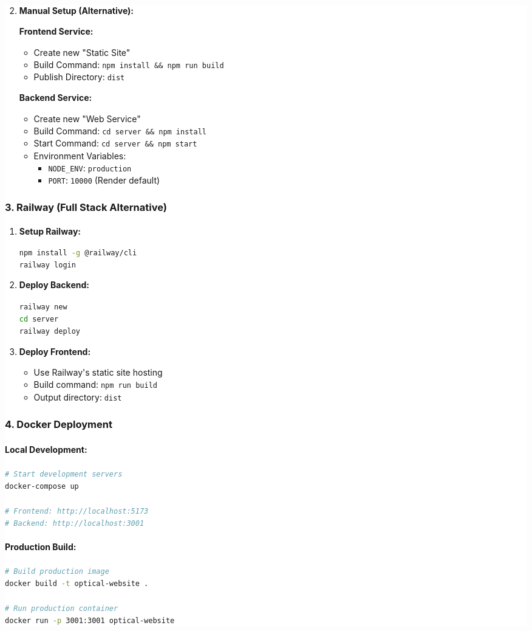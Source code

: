 2. **Manual Setup (Alternative):**
   
   **Frontend Service:**
   - Create new "Static Site"
   - Build Command: `npm install && npm run build`
   - Publish Directory: `dist`
   
   **Backend Service:**
   - Create new "Web Service"
   - Build Command: `cd server && npm install`
   - Start Command: `cd server && npm start`
   - Environment Variables:
     - `NODE_ENV`: `production`
     - `PORT`: `10000` (Render default)

### 3. Railway (Full Stack Alternative)

1. **Setup Railway:**
   ```bash
   npm install -g @railway/cli
   railway login
   ```

2. **Deploy Backend:**
   ```bash
   railway new
   cd server
   railway deploy
   ```

3. **Deploy Frontend:**
   - Use Railway's static site hosting
   - Build command: `npm run build`
   - Output directory: `dist`

### 4. Docker Deployment

#### Local Development:
```bash
# Start development servers
docker-compose up

# Frontend: http://localhost:5173
# Backend: http://localhost:3001
```

#### Production Build:
```bash
# Build production image
docker build -t optical-website .

# Run production container
docker run -p 3001:3001 optical-website
```

